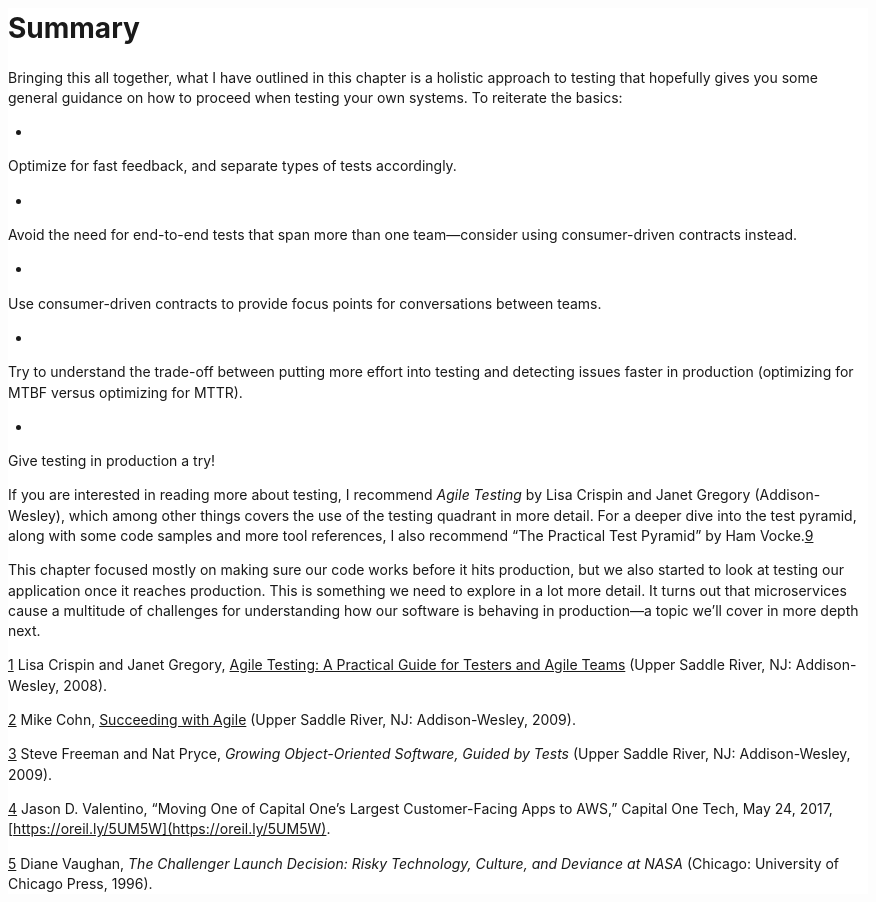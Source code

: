 # Summary

Bringing this all together, what I have outlined in this chapter is a holistic approach to testing that hopefully gives you some general guidance on how to proceed when testing your own systems. To reiterate the basics:

-

Optimize for fast feedback, and separate types of tests accordingly.

-

Avoid the need for end-to-end tests that span more than one team—consider using consumer-driven contracts instead.

-

Use consumer-driven contracts to provide focus points for conversations between teams.

-

Try to understand the trade-off between putting more effort into testing and detecting issues faster in production (optimizing for MTBF versus optimizing for MTTR).

-

Give testing in production a try!

If you are interested in reading more about testing, I recommend *Agile Testing* by Lisa Crispin and Janet Gregory (Addison-Wesley), which among other things covers the use of the testing quadrant in more detail. For a deeper dive into the test pyramid, along with some code samples and more tool references, I also recommend “The Practical Test Pyramid” by Ham Vocke.[9](https://learning.oreilly.com/library/view/building-microservices-2nd/9781492034018/ch09.html#idm45699527411296)

This chapter focused mostly on making sure our code works before it hits production, but we also started to look at testing our application once it reaches production. This is something we need to explore in a lot more detail. It turns out that microservices cause a multitude of challenges for understanding how our software is behaving in production—a topic we’ll cover in more depth next.

[1](https://learning.oreilly.com/library/view/building-microservices-2nd/9781492034018/ch09.html#idm45699527735264-marker) Lisa Crispin and Janet Gregory, [Agile Testing: A Practical Guide for Testers and Agile Teams](https://www.oreilly.com/library/view/agile-testing-a/9780321616944/) (Upper Saddle River, NJ: Addison-Wesley, 2008).

[2](https://learning.oreilly.com/library/view/building-microservices-2nd/9781492034018/ch09.html#idm45699527710560-marker) Mike Cohn, [Succeeding with Agile](https://www.oreilly.com/library/view/succeeding-with-agile/9780321660534) (Upper Saddle River, NJ: Addison-Wesley, 2009).

[3](https://learning.oreilly.com/library/view/building-microservices-2nd/9781492034018/ch09.html#idm45699527640288-marker) Steve Freeman and Nat Pryce, *Growing Object-Oriented Software, Guided by Tests* (Upper Saddle River, NJ: Addison-Wesley, 2009).

[4](https://learning.oreilly.com/library/view/building-microservices-2nd/9781492034018/ch09.html#idm45699527630352-marker) Jason D. Valentino, “Moving One of Capital One’s Largest Customer-Facing Apps to AWS,” Capital One Tech, May 24, 2017, [https://oreil.ly/5UM5W](https://oreil.ly/5UM5W).

[5](https://learning.oreilly.com/library/view/building-microservices-2nd/9781492034018/ch09.html#idm45699527600144-marker) Diane Vaughan, *The Challenger Launch Decision: Risky Technology, Culture, and Deviance at NASA* (Chicago: University of Chicago Press, 1996).
